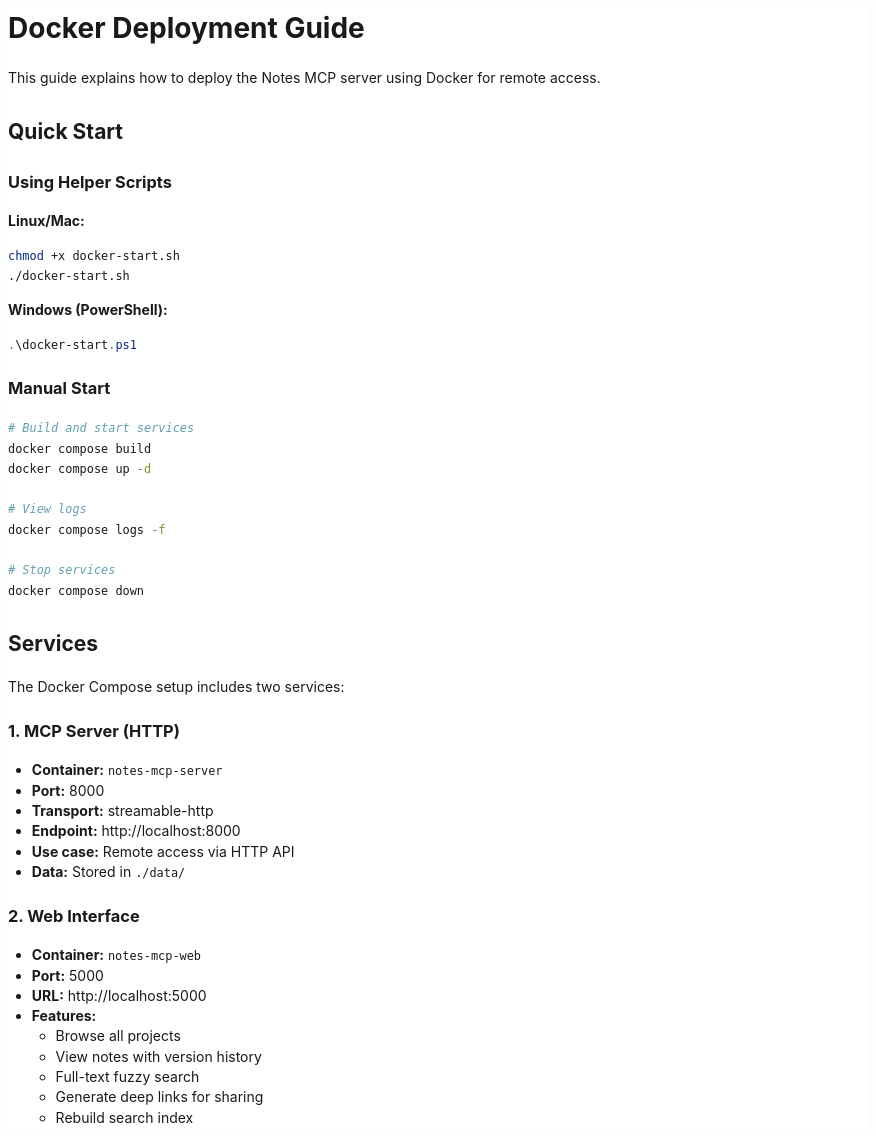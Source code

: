 # Docker Deployment Guide

This guide explains how to deploy the Notes MCP server using Docker for remote access.

## Quick Start

### Using Helper Scripts

**Linux/Mac:**
```bash
chmod +x docker-start.sh
./docker-start.sh
```

**Windows (PowerShell):**
```powershell
.\docker-start.ps1
```

### Manual Start

```bash
# Build and start services
docker compose build
docker compose up -d

# View logs
docker compose logs -f

# Stop services
docker compose down
```

## Services

The Docker Compose setup includes two services:

### 1. MCP Server (HTTP)
- **Container:** `notes-mcp-server`
- **Port:** 8000
- **Transport:** streamable-http
- **Endpoint:** http://localhost:8000
- **Use case:** Remote access via HTTP API
- **Data:** Stored in `./data/`

### 2. Web Interface
- **Container:** `notes-mcp-web`
- **Port:** 5000
- **URL:** http://localhost:5000
- **Features:** 
  - Browse all projects
  - View notes with version history
  - Full-text fuzzy search
  - Generate deep links for sharing
  - Rebuild search index

